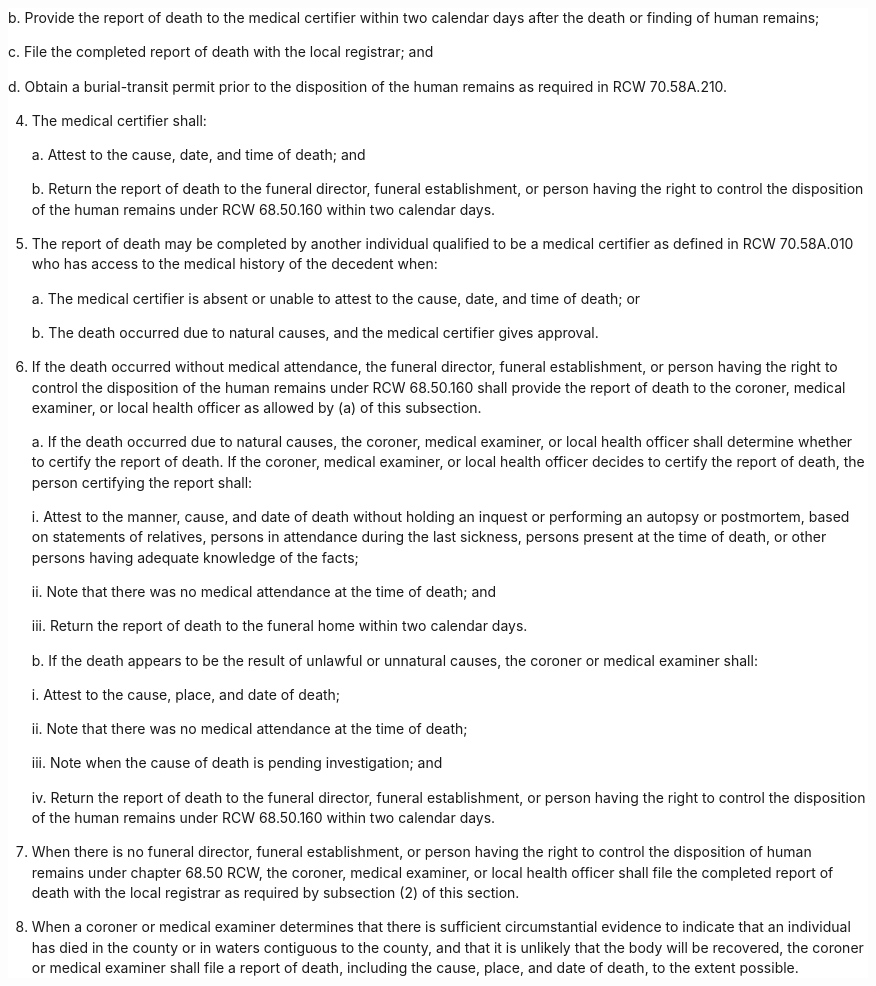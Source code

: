    b. Provide the report of death to the medical certifier within two calendar days after the death or finding of human remains;

   c. File the completed report of death with the local registrar; and

   d. Obtain a burial-transit permit prior to the disposition of the human remains as required in RCW 70.58A.210.

4. The medical certifier shall:

   a. Attest to the cause, date, and time of death; and

   b. Return the report of death to the funeral director, funeral establishment, or person having the right to control the disposition of the human remains under RCW 68.50.160 within two calendar days.

5. The report of death may be completed by another individual qualified to be a medical certifier as defined in RCW 70.58A.010 who has access to the medical history of the decedent when:

   a. The medical certifier is absent or unable to attest to the cause, date, and time of death; or

   b. The death occurred due to natural causes, and the medical certifier gives approval.

6. If the death occurred without medical attendance, the funeral director, funeral establishment, or person having the right to control the disposition of the human remains under RCW 68.50.160 shall provide the report of death to the coroner, medical examiner, or local health officer as allowed by (a) of this subsection.

   a. If the death occurred due to natural causes, the coroner, medical examiner, or local health officer shall determine whether to certify the report of death. If the coroner, medical examiner, or local health officer decides to certify the report of death, the person certifying the report shall:

      i. Attest to the manner, cause, and date of death without holding an inquest or performing an autopsy or postmortem, based on statements of relatives, persons in attendance during the last sickness, persons present at the time of death, or other persons having adequate knowledge of the facts;

      ii. Note that there was no medical attendance at the time of death; and

      iii. Return the report of death to the funeral home within two calendar days.

   b. If the death appears to be the result of unlawful or unnatural causes, the coroner or medical examiner shall:

      i. Attest to the cause, place, and date of death;

      ii. Note that there was no medical attendance at the time of death;

      iii. Note when the cause of death is pending investigation; and

      iv. Return the report of death to the funeral director, funeral establishment, or person having the right to control the disposition of the human remains under RCW 68.50.160 within two calendar days.

7. When there is no funeral director, funeral establishment, or person having the right to control the disposition of human remains under chapter 68.50 RCW, the coroner, medical examiner, or local health officer shall file the completed report of death with the local registrar as required by subsection (2) of this section.

8. When a coroner or medical examiner determines that there is sufficient circumstantial evidence to indicate that an individual has died in the county or in waters contiguous to the county, and that it is unlikely that the body will be recovered, the coroner or medical examiner shall file a report of death, including the cause, place, and date of death, to the extent possible.
